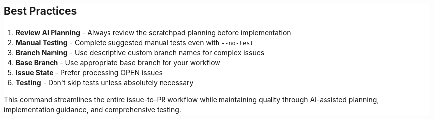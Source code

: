 ## Best Practices

1. **Review AI Planning** - Always review the scratchpad planning before implementation
2. **Manual Testing** - Complete suggested manual tests even with `--no-test`
3. **Branch Naming** - Use descriptive custom branch names for complex issues
4. **Base Branch** - Use appropriate base branch for your workflow
5. **Issue State** - Prefer processing OPEN issues
6. **Testing** - Don't skip tests unless absolutely necessary

This command streamlines the entire issue-to-PR workflow while maintaining quality through AI-assisted planning, implementation guidance, and comprehensive testing.